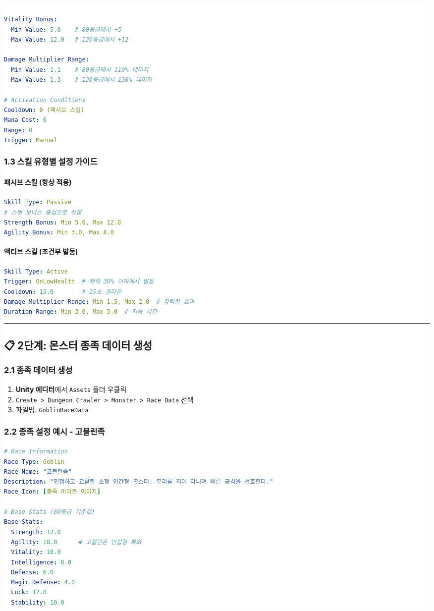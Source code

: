 ```yaml

Vitality Bonus:
  Min Value: 5.0    # 80등급에서 +5  
  Max Value: 12.0   # 120등급에서 +12

Damage Multiplier Range:
  Min Value: 1.1    # 80등급에서 110% 데미지
  Max Value: 1.3    # 120등급에서 130% 데미지

# Activation Conditions
Cooldown: 0 (패시브 스킬)
Mana Cost: 0
Range: 0
Trigger: Manual
```

### **1.3 스킬 유형별 설정 가이드**

#### **패시브 스킬 (항상 적용)**
```yaml
Skill Type: Passive
# 스탯 보너스 중심으로 설정
Strength Bonus: Min 5.0, Max 12.0
Agility Bonus: Min 3.0, Max 8.0
```

#### **액티브 스킬 (조건부 발동)**
```yaml
Skill Type: Active
Trigger: OnLowHealth  # 체력 30% 이하에서 발동
Cooldown: 15.0        # 15초 쿨다운
Damage Multiplier Range: Min 1.5, Max 2.0  # 강력한 효과
Duration Range: Min 3.0, Max 5.0  # 지속 시간
```

---

## 📋 2단계: 몬스터 종족 데이터 생성

### **2.1 종족 데이터 생성**
1. **Unity 에디터**에서 `Assets` 폴더 우클릭
2. `Create > Dungeon Crawler > Monster > Race Data` 선택  
3. 파일명: `GoblinRaceData`

### **2.2 종족 설정 예시 - 고블린족**
```yaml
# Race Information
Race Type: Goblin
Race Name: "고블린족"
Description: "민첩하고 교활한 소형 인간형 몬스터. 무리를 지어 다니며 빠른 공격을 선호한다."
Race Icon: [종족 아이콘 이미지]

# Base Stats (80등급 기준값)
Base Stats:
  Strength: 12.0
  Agility: 18.0      # 고블린은 민첩형 특화
  Vitality: 10.0
  Intelligence: 8.0
  Defense: 6.0
  Magic Defense: 4.0
  Luck: 12.0
  Stability: 10.0

```